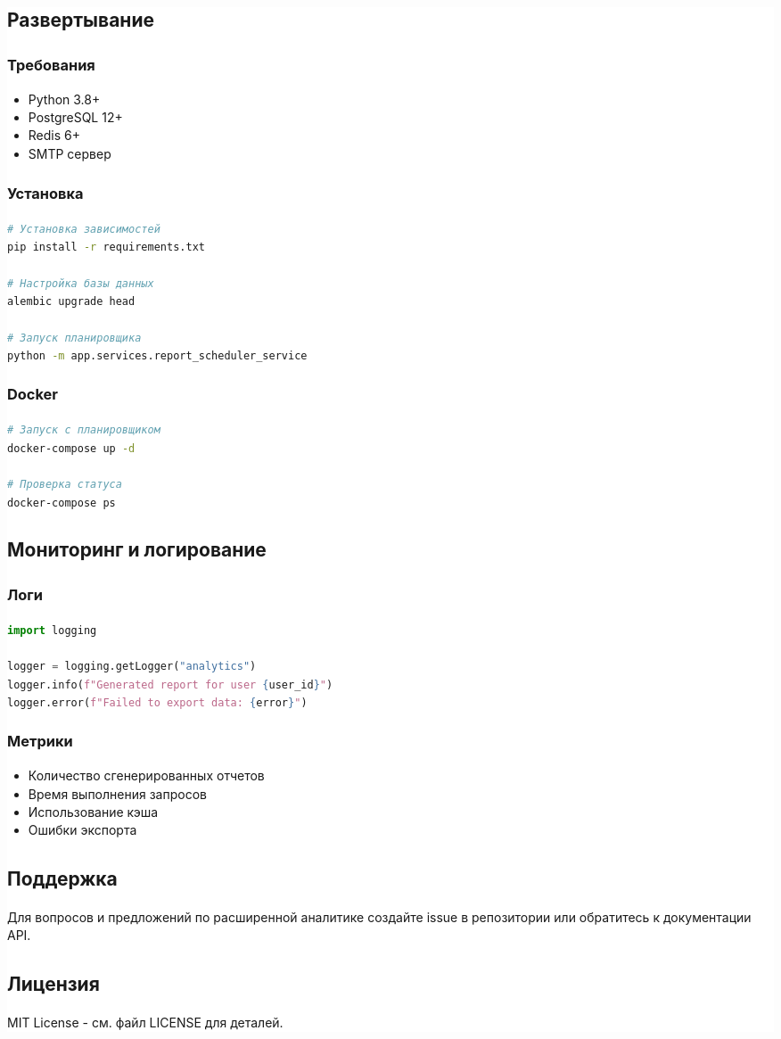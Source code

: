 ## Развертывание

### Требования
- Python 3.8+
- PostgreSQL 12+
- Redis 6+
- SMTP сервер

### Установка
```bash
# Установка зависимостей
pip install -r requirements.txt

# Настройка базы данных
alembic upgrade head

# Запуск планировщика
python -m app.services.report_scheduler_service
```

### Docker
```bash
# Запуск с планировщиком
docker-compose up -d

# Проверка статуса
docker-compose ps
```

## Мониторинг и логирование

### Логи
```python
import logging

logger = logging.getLogger("analytics")
logger.info(f"Generated report for user {user_id}")
logger.error(f"Failed to export data: {error}")
```

### Метрики
- Количество сгенерированных отчетов
- Время выполнения запросов
- Использование кэша
- Ошибки экспорта

## Поддержка

Для вопросов и предложений по расширенной аналитике создайте issue в репозитории или обратитесь к документации API.

## Лицензия

MIT License - см. файл LICENSE для деталей.
